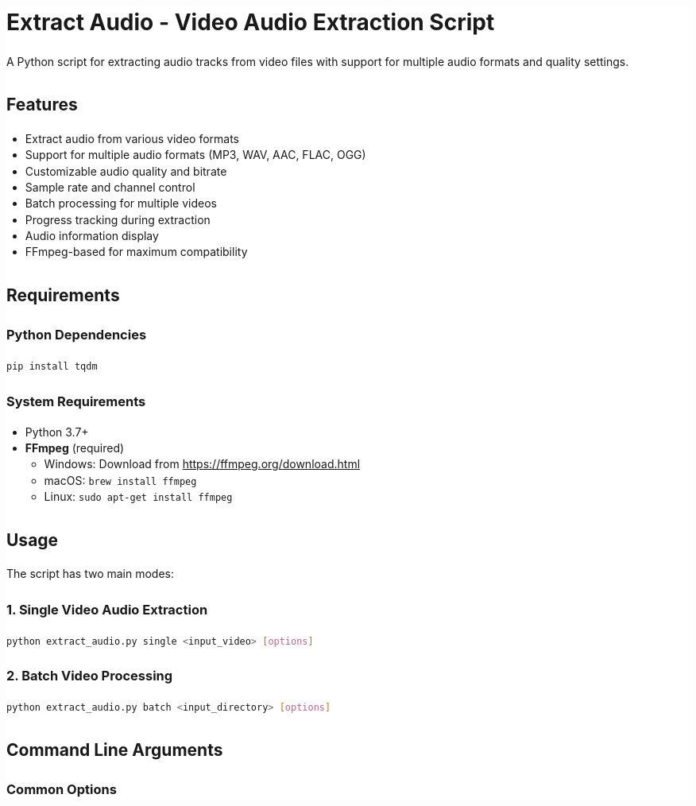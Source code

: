 # Extract Audio - Video Audio Extraction Script

A Python script for extracting audio tracks from video files with support for multiple audio formats and quality settings.

## Features

- Extract audio from various video formats
- Support for multiple audio formats (MP3, WAV, AAC, FLAC, OGG)
- Customizable audio quality and bitrate
- Sample rate and channel control
- Batch processing for multiple videos
- Progress tracking during extraction
- Audio information display
- FFmpeg-based for maximum compatibility

## Requirements

### Python Dependencies
```bash
pip install tqdm
```

### System Requirements
- Python 3.7+
- **FFmpeg** (required)
  - Windows: Download from https://ffmpeg.org/download.html
  - macOS: `brew install ffmpeg`
  - Linux: `sudo apt-get install ffmpeg`

## Usage

The script has two main modes:

### 1. Single Video Audio Extraction

```bash
python extract_audio.py single <input_video> [options]
```

### 2. Batch Video Processing

```bash
python extract_audio.py batch <input_directory> [options]
```

## Command Line Arguments

### Common Options
